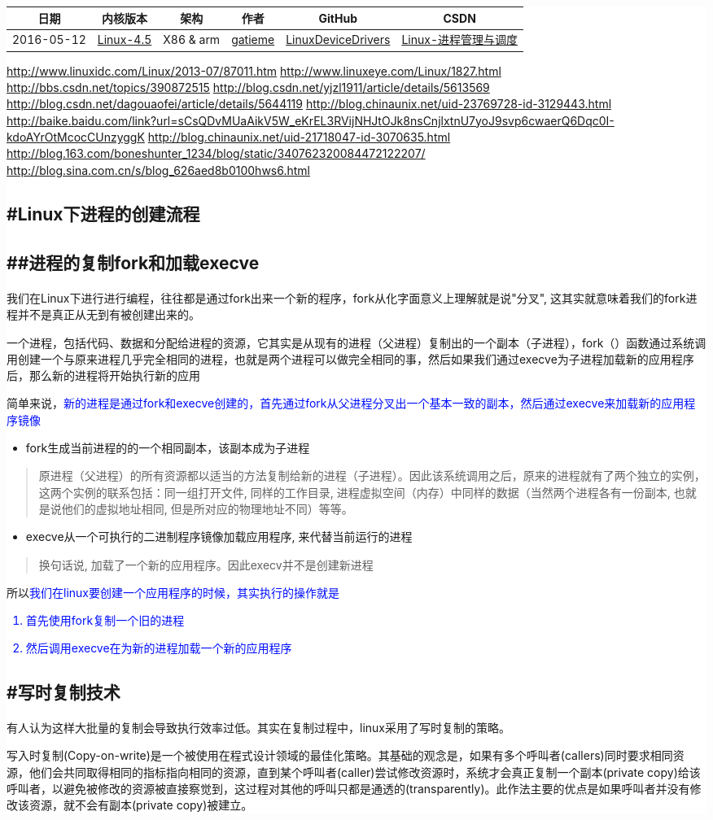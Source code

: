 | 日期 | 内核版本 | 架构| 作者 | GitHub| CSDN |
| ------------- |:-------------:|:-------------:|:-------------:|:-------------:|:-------------:|
| 2016-05-12 | [Linux-4.5](http://lxr.free-electrons.com/source/?v=4.5) | X86 & arm | [gatieme](http://blog.csdn.net/gatieme) | [LinuxDeviceDrivers](https://github.com/gatieme/LDD-LinuxDeviceDrivers) | [Linux-进程管理与调度](http://blog.csdn.net/gatieme/article/category/6225543) |


http://www.linuxidc.com/Linux/2013-07/87011.htm
http://www.linuxeye.com/Linux/1827.html
http://bbs.csdn.net/topics/390872515
http://blog.csdn.net/yjzl1911/article/details/5613569
http://blog.csdn.net/dagouaofei/article/details/5644119
http://blog.chinaunix.net/uid-23769728-id-3129443.html
http://baike.baidu.com/link?url=sCsQDvMUaAikV5W_eKrEL3RVijNHJtOJk8nsCnjlxtnU7yoJ9svp6cwaerQ6Dqc0I-kdoAYrOtMcocCUnzyggK
http://blog.chinaunix.net/uid-21718047-id-3070635.html
http://blog.163.com/boneshunter_1234/blog/static/340762320084472122207/
http://blog.sina.com.cn/s/blog_626aed8b0100hws6.html

#Linux下进程的创建流程
-------

##进程的复制fork和加载execve
-------

我们在Linux下进行进行编程，往往都是通过fork出来一个新的程序，fork从化字面意义上理解就是说"分叉", 这其实就意味着我们的fork进程并不是真正从无到有被创建出来的。


一个进程，包括代码、数据和分配给进程的资源，它其实是从现有的进程（父进程）复制出的一个副本（子进程），fork（）函数通过系统调用创建一个与原来进程几乎完全相同的进程，也就是两个进程可以做完全相同的事，然后如果我们通过execve为子进程加载新的应用程序后，那么新的进程将开始执行新的应用

简单来说，<font color = 0x00ffff>新的进程是通过fork和execve创建的，首先通过fork从父进程分叉出一个基本一致的副本，然后通过execve来加载新的应用程序镜像</font>

*	fork生成当前进程的的一个相同副本，该副本成为子进程
	
>    原进程（父进程）的所有资源都以适当的方法复制给新的进程（子进程）。因此该系统调用之后，原来的进程就有了两个独立的实例，这两个实例的联系包括：同一组打开文件, 同样的工作目录, 进程虚拟空间（内存）中同样的数据（当然两个进程各有一份副本, 也就是说他们的虚拟地址相同, 但是所对应的物理地址不同）等等。

*	execve从一个可执行的二进制程序镜像加载应用程序, 来代替当前运行的进程

>	换句话说, 加载了一个新的应用程序。因此execv并不是创建新进程

所以<font color = 0x00ffff>我们在linux要创建一个应用程序的时候，其实执行的操作就是

1.	首先使用fork复制一个旧的进程

2.	然后调用execve在为新的进程加载一个新的应用程序
</font>


#写时复制技术
-------

有人认为这样大批量的复制会导致执行效率过低。其实在复制过程中，linux采用了写时复制的策略。


写入时复制(Copy-on-write)是一个被使用在程式设计领域的最佳化策略。其基础的观念是，如果有多个呼叫者(callers)同时要求相同资源，他们会共同取得相同的指标指向相同的资源，直到某个呼叫者(caller)尝试修改资源时，系统才会真正复制一个副本(private copy)给该呼叫者，以避免被修改的资源被直接察觉到，这过程对其他的呼叫只都是通透的(transparently)。此作法主要的优点是如果呼叫者并没有修改该资源，就不会有副本(private copy)被建立。
